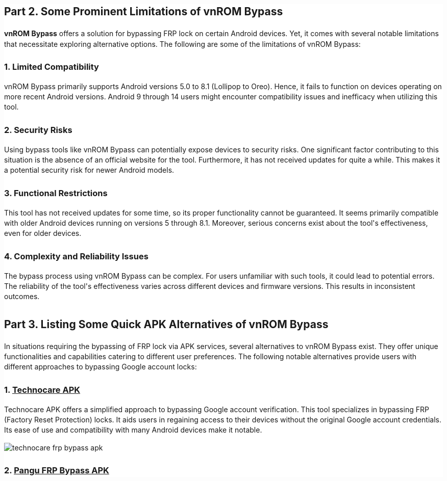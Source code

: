 ## Part 2. Some Prominent Limitations of vnROM Bypass

**vnROM Bypass** offers a solution for bypassing FRP lock on certain Android devices. Yet, it comes with several notable limitations that necessitate exploring alternative options. The following are some of the limitations of vnROM Bypass:

### 1\. Limited Compatibility

vnROM Bypass primarily supports Android versions 5.0 to 8.1 (Lollipop to Oreo). Hence, it fails to function on devices operating on more recent Android versions. Android 9 through 14 users might encounter compatibility issues and inefficacy when utilizing this tool.

### 2\. Security Risks

Using bypass tools like vnROM Bypass can potentially expose devices to security risks. One significant factor contributing to this situation is the absence of an official website for the tool. Furthermore, it has not received updates for quite a while. This makes it a potential security risk for newer Android models.

### 3\. Functional Restrictions

This tool has not received updates for some time, so its proper functionality cannot be guaranteed. It seems primarily compatible with older Android devices running on versions 5 through 8.1. Moreover, serious concerns exist about the tool's effectiveness, even for older devices.

### 4\. Complexity and Reliability Issues

The bypass process using vnROM Bypass can be complex. For users unfamiliar with such tools, it could lead to potential errors. The reliability of the tool's effectiveness varies across different devices and firmware versions. This results in inconsistent outcomes.

## Part 3. Listing Some Quick APK Alternatives of vnROM Bypass

In situations requiring the bypassing of FRP lock via APK services, several alternatives to vnROM Bypass exist. They offer unique functionalities and capabilities catering to different user preferences. The following notable alternatives provide users with different approaches to bypassing Google account locks:

### 1\. [Technocare APK](https://www.technocareapk.com/)

Technocare APK offers a simplified approach to bypassing Google account verification. This tool specializes in bypassing FRP (Factory Reset Protection) locks. It aids users in regaining access to their devices without the original Google account credentials. Its ease of use and compatibility with many Android devices make it notable.

![technocare frp bypass apk](https://images.wondershare.com/drfone/article/2024/01/bypassing-google-account-with-vnrom-bypass-6.jpg)

### 2\. [Pangu FRP Bypass APK](https://www.pangu.in/pangu-frp-unlocker-7-1-2/)
